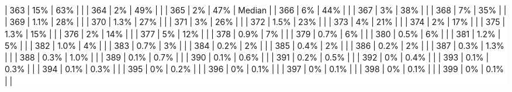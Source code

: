 | 363 | 15% | 63% |  |
| 364 | 2% | 49% |  |
| 365 | 2% | 47% | Median |
| 366 | 6% | 44% |  |
| 367 | 3% | 38% |  |
| 368 | 7% | 35% |  |
| 369 | 1.1% | 28% |  |
| 370 | 1.3% | 27% |  |
| 371 | 3% | 26% |  |
| 372 | 1.5% | 23% |  |
| 373 | 4% | 21% |  |
| 374 | 2% | 17% |  |
| 375 | 1.3% | 15% |  |
| 376 | 2% | 14% |  |
| 377 | 5% | 12% |  |
| 378 | 0.9% | 7% |  |
| 379 | 0.7% | 6% |  |
| 380 | 0.5% | 6% |  |
| 381 | 1.2% | 5% |  |
| 382 | 1.0% | 4% |  |
| 383 | 0.7% | 3% |  |
| 384 | 0.2% | 2% |  |
| 385 | 0.4% | 2% |  |
| 386 | 0.2% | 2% |  |
| 387 | 0.3% | 1.3% |  |
| 388 | 0.3% | 1.0% |  |
| 389 | 0.1% | 0.7% |  |
| 390 | 0.1% | 0.6% |  |
| 391 | 0.2% | 0.5% |  |
| 392 | 0% | 0.4% |  |
| 393 | 0.1% | 0.3% |  |
| 394 | 0.1% | 0.3% |  |
| 395 | 0% | 0.2% |  |
| 396 | 0% | 0.1% |  |
| 397 | 0% | 0.1% |  |
| 398 | 0% | 0.1% |  |
| 399 | 0% | 0.1% |  |